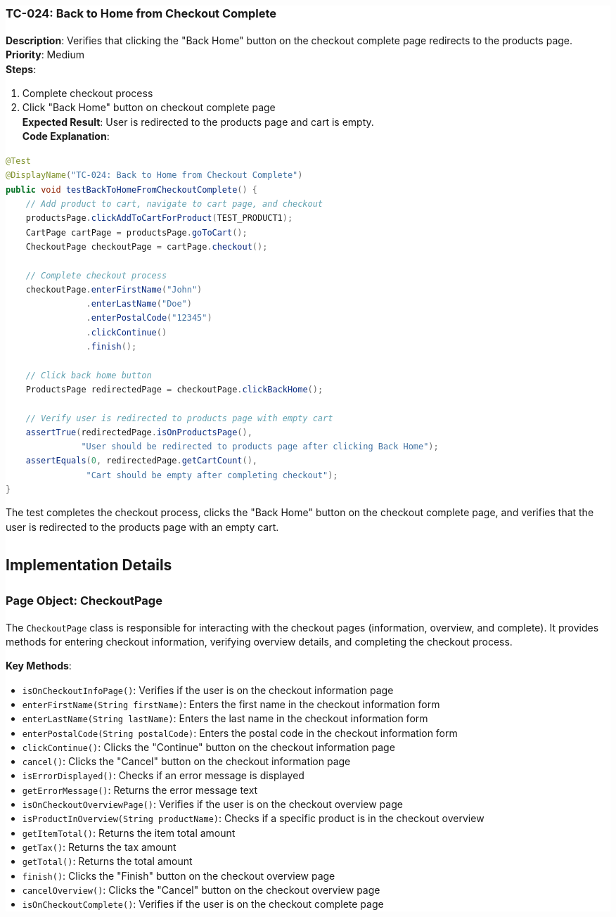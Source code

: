 ### TC-024: Back to Home from Checkout Complete
**Description**: Verifies that clicking the "Back Home" button on the checkout complete page redirects to the products page.  
**Priority**: Medium  
**Steps**:
1. Complete checkout process
2. Click "Back Home" button on checkout complete page  
**Expected Result**: User is redirected to the products page and cart is empty.  
**Code Explanation**:
```java
@Test
@DisplayName("TC-024: Back to Home from Checkout Complete")
public void testBackToHomeFromCheckoutComplete() {
    // Add product to cart, navigate to cart page, and checkout
    productsPage.clickAddToCartForProduct(TEST_PRODUCT1);
    CartPage cartPage = productsPage.goToCart();
    CheckoutPage checkoutPage = cartPage.checkout();
    
    // Complete checkout process
    checkoutPage.enterFirstName("John")
                .enterLastName("Doe")
                .enterPostalCode("12345")
                .clickContinue()
                .finish();
    
    // Click back home button
    ProductsPage redirectedPage = checkoutPage.clickBackHome();
    
    // Verify user is redirected to products page with empty cart
    assertTrue(redirectedPage.isOnProductsPage(), 
               "User should be redirected to products page after clicking Back Home");
    assertEquals(0, redirectedPage.getCartCount(), 
                "Cart should be empty after completing checkout");
}
```
The test completes the checkout process, clicks the "Back Home" button on the checkout complete page, and verifies that the user is redirected to the products page with an empty cart.

## Implementation Details

### Page Object: CheckoutPage
The `CheckoutPage` class is responsible for interacting with the checkout pages (information, overview, and complete). It provides methods for entering checkout information, verifying overview details, and completing the checkout process.

**Key Methods**:
- `isOnCheckoutInfoPage()`: Verifies if the user is on the checkout information page
- `enterFirstName(String firstName)`: Enters the first name in the checkout information form
- `enterLastName(String lastName)`: Enters the last name in the checkout information form
- `enterPostalCode(String postalCode)`: Enters the postal code in the checkout information form
- `clickContinue()`: Clicks the "Continue" button on the checkout information page
- `cancel()`: Clicks the "Cancel" button on the checkout information page
- `isErrorDisplayed()`: Checks if an error message is displayed
- `getErrorMessage()`: Returns the error message text
- `isOnCheckoutOverviewPage()`: Verifies if the user is on the checkout overview page
- `isProductInOverview(String productName)`: Checks if a specific product is in the checkout overview
- `getItemTotal()`: Returns the item total amount
- `getTax()`: Returns the tax amount
- `getTotal()`: Returns the total amount
- `finish()`: Clicks the "Finish" button on the checkout overview page
- `cancelOverview()`: Clicks the "Cancel" button on the checkout overview page
- `isOnCheckoutComplete()`: Verifies if the user is on the checkout complete page